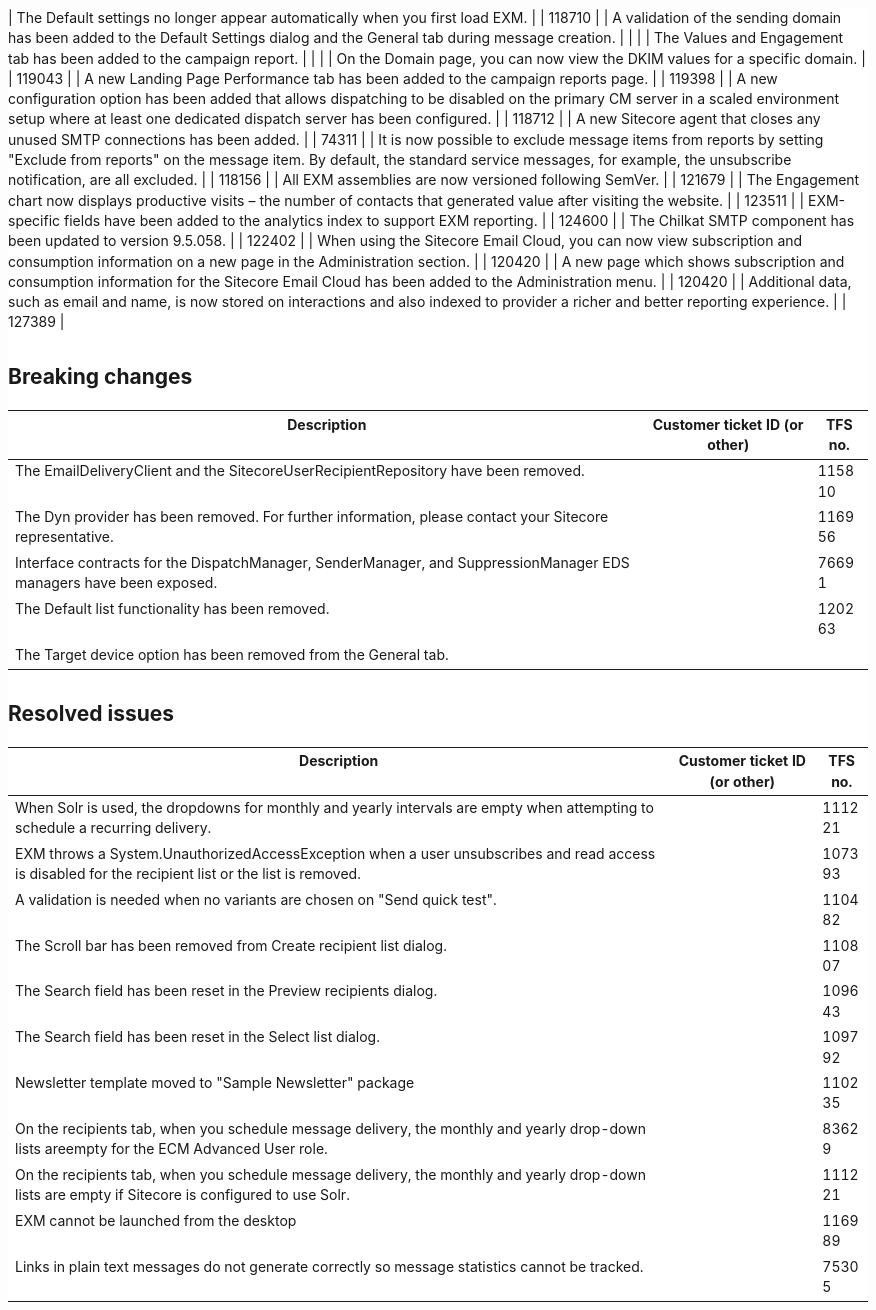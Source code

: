  | The Default settings no longer appear automatically when you first load EXM​. |  | 118710 |
 | ​​A validation of the sending domain has been added to the Default Settings dialog and the General tab during message creation. |  |  |
 | The Values and Engagement tab has been added ​to the campaign report. |  |  |
 | On the Domain page, you can now view the DKIM values for a specific domain. |  | 119043 |
 | A new Landing Page Performance tab​ has been added to the campaign reports page. |  | 119398 |
 | ​A new configuration option has been added that allows dispatching to be disabled on the primary CM server in a scaled environment setup where at least one dedicated dispatch server has been configured. |  | 118712 |
 | A new Sitecore agent that closes any unused SMTP connections has been added. |  | 74311 |
 | It is now possible to exclude message items from reports by setting "Exclude from reports" on the message item. By default, the standard service messages, for example, the unsubscribe notification, are all​ excluded. |  | 118156 |
 | All EXM assemblies are now versioned following SemVer. |  | 121679 |
 | The Engagement chart now displays productive visits – the number of contacts that generated value after visiting the website. |  | 123511 |
 | EXM-specific fields have been added to the analytics index to support EXM reporting. |  | 124600 |
 | The Chilkat SMTP component has been updated to version 9.5.058. |  | 122402 |
 | When using the Sitecore Email Cloud, you can now view subscription and consumption information on a new page in the Administration section.​ |  | 120420 |
 | A new page which shows subscription and consumption information for the Sitecore Email Cloud has been added to the Administration menu​​. |  | 120420 |
 | ​Additional data, such as email and name, is now stored on interactions and also indexed to provider a richer and better reporting experience. |  | 127389 |

## Breaking changes

 | Description | Customer ticket ID (or other) | TFS no. |
 | --- | --- | --- |
 | The EmailDeliveryClient and the SitecoreUserRecipientRepository have been removed. |  | 115810 |
 | The Dyn provider has been removed. For further information, please contact your Sitecore representative.​ |  | 116956 |
 | Interface contracts for the DispatchManager, SenderManager, and SuppressionManager EDS managers have been exposed. ​ |  | 76691 |
 | The Default list functionality has been removed. |  | 120263 |
 | The Target device option has been removed from the General tab​. |  |  |

## Resolved issues

 | Description | Customer ticket ID (or other) | TFS no. |
 | --- | --- | --- |
 | When Solr is used, the dropdowns for monthly and yearly intervals are empty ​when attempting to schedule a recurring delivery. |  | 111221 |
 | ​EXM throws a System.UnauthorizedAccessException when ​a user unsubscribes and read access is disabled for the recipient list or the list is removed.​ |  | 107393 |
 | A validation is needed when no variants are chosen on "Send quick test". |  | 110482 |
 | The Scroll bar has been removed from Create recipient list dialog. |  | 110807 |
 | The Search field has been reset in the Preview recipients dialog. |  | 109643 |
 | The Search field has been reset in the Select list dialog.​ |  | 109792 |
 | Newsletter template moved to "Sample Newsletter" package |  | 110235 |
 | On the recipients tab, when you schedule message delivery, the monthly and yearly drop-down lists areempty for the ECM Advanced User role. |  | 83629 |
 | On the recipients tab, when you schedule message delivery, the monthly and yearly drop-down lists are empty if Sitecore is configured to use Solr. |  | 111221 |
 | EXM cannot be launched from the desktop |  | 116989 |
 | Links in plain text messages do not generate correctly so message statistics cannot be tracked. |  | 75305 |